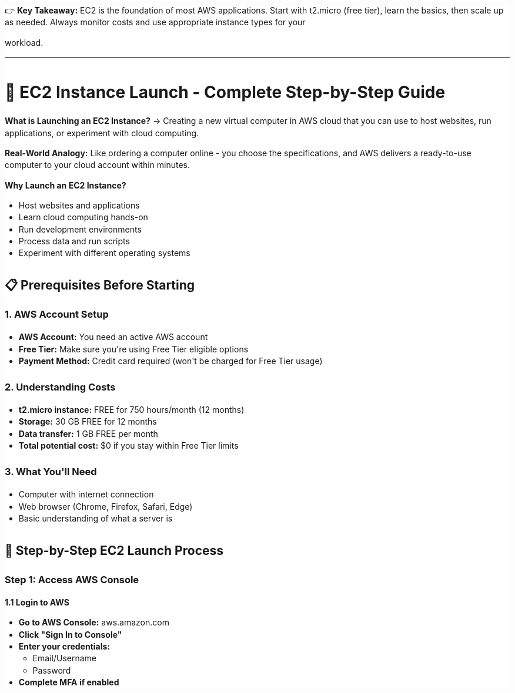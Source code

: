 👉 **Key Takeaway:** EC2 is the foundation of most AWS applications. Start with t2.micro (free tier), learn the
basics, then scale up as needed. Always monitor costs and use appropriate instance types for your


workload.

---

# 🚀 **EC2 Instance Launch - Complete Step-by-Step Guide**

**What is Launching an EC2 Instance?** → Creating a new virtual computer in AWS cloud that you can use to host websites, run applications, or experiment with cloud computing.

**Real-World Analogy:** Like ordering a computer online - you choose the specifications, and AWS delivers a ready-to-use computer to your cloud account within minutes.

**Why Launch an EC2 Instance?**

- Host websites and applications
- Learn cloud computing hands-on
- Run development environments
- Process data and run scripts
- Experiment with different operating systems
## 📋 Prerequisites Before Starting

### 1. AWS Account Setup

- **AWS Account:** You need an active AWS account
- **Free Tier:** Make sure you're using Free Tier eligible options
- **Payment Method:** Credit card required (won't be charged for Free Tier usage)

### 2. Understanding Costs

- **t2.micro instance:** FREE for 750 hours/month (12 months)
- **Storage:** 30 GB FREE for 12 months
- **Data transfer:** 1 GB FREE per month
- **Total potential cost:** $0 if you stay within Free Tier limits

### 3. What You'll Need

- Computer with internet connection
- Web browser (Chrome, Firefox, Safari, Edge)
- Basic understanding of what a server is
## 🎯 Step-by-Step EC2 Launch Process

### Step 1: Access AWS Console

**1.1 Login to AWS**

- **Go to AWS Console:** aws.amazon.com
- **Click "Sign In to Console"**
- **Enter your credentials:**
  - Email/Username
  - Password
- **Complete MFA if enabled**
